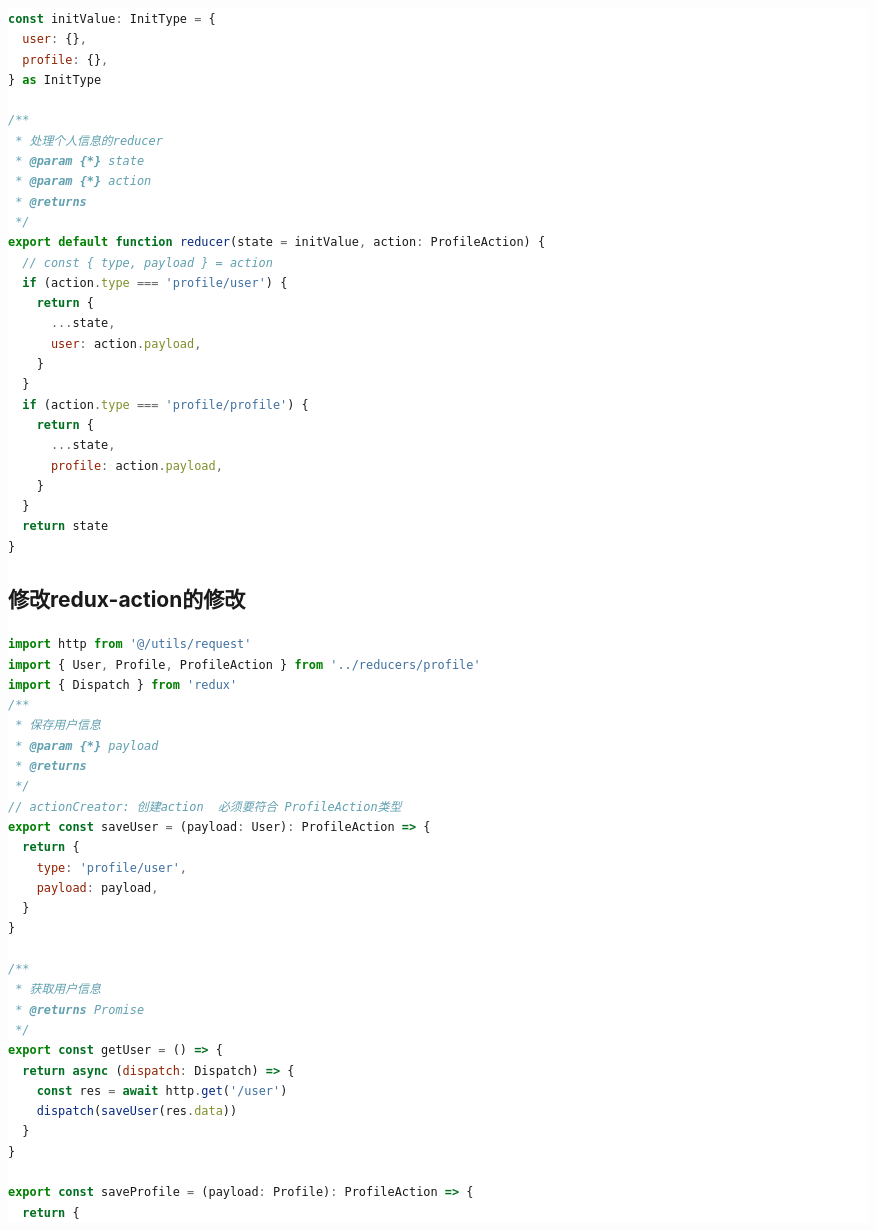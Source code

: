 ```jsx
const initValue: InitType = {
  user: {},
  profile: {},
} as InitType

/**
 * 处理个人信息的reducer
 * @param {*} state
 * @param {*} action
 * @returns
 */
export default function reducer(state = initValue, action: ProfileAction) {
  // const { type, payload } = action
  if (action.type === 'profile/user') {
    return {
      ...state,
      user: action.payload,
    }
  }
  if (action.type === 'profile/profile') {
    return {
      ...state,
      profile: action.payload,
    }
  }
  return state
}

```



## 修改redux-action的修改

```jsx
import http from '@/utils/request'
import { User, Profile, ProfileAction } from '../reducers/profile'
import { Dispatch } from 'redux'
/**
 * 保存用户信息
 * @param {*} payload
 * @returns
 */
// actionCreator: 创建action  必须要符合 ProfileAction类型
export const saveUser = (payload: User): ProfileAction => {
  return {
    type: 'profile/user',
    payload: payload,
  }
}

/**
 * 获取用户信息
 * @returns Promise
 */
export const getUser = () => {
  return async (dispatch: Dispatch) => {
    const res = await http.get('/user')
    dispatch(saveUser(res.data))
  }
}

export const saveProfile = (payload: Profile): ProfileAction => {
  return {
```